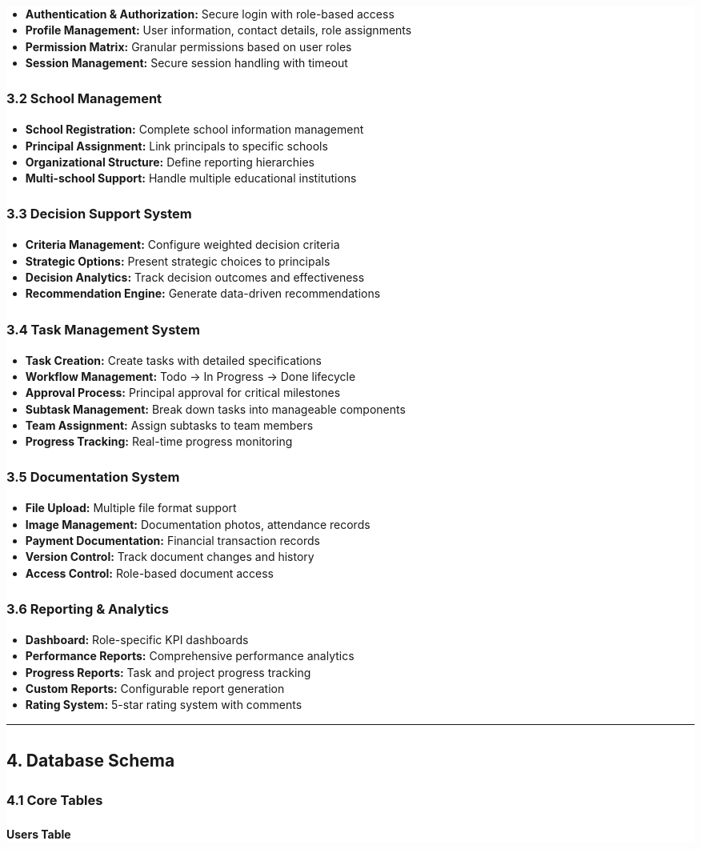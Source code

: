 - **Authentication & Authorization:** Secure login with role-based access
- **Profile Management:** User information, contact details, role assignments
- **Permission Matrix:** Granular permissions based on user roles
- **Session Management:** Secure session handling with timeout

### 3.2 School Management

- **School Registration:** Complete school information management
- **Principal Assignment:** Link principals to specific schools
- **Organizational Structure:** Define reporting hierarchies
- **Multi-school Support:** Handle multiple educational institutions

### 3.3 Decision Support System

- **Criteria Management:** Configure weighted decision criteria
- **Strategic Options:** Present strategic choices to principals
- **Decision Analytics:** Track decision outcomes and effectiveness
- **Recommendation Engine:** Generate data-driven recommendations

### 3.4 Task Management System

- **Task Creation:** Create tasks with detailed specifications
- **Workflow Management:** Todo → In Progress → Done lifecycle
- **Approval Process:** Principal approval for critical milestones
- **Subtask Management:** Break down tasks into manageable components
- **Team Assignment:** Assign subtasks to team members
- **Progress Tracking:** Real-time progress monitoring

### 3.5 Documentation System

- **File Upload:** Multiple file format support
- **Image Management:** Documentation photos, attendance records
- **Payment Documentation:** Financial transaction records
- **Version Control:** Track document changes and history
- **Access Control:** Role-based document access

### 3.6 Reporting & Analytics

- **Dashboard:** Role-specific KPI dashboards
- **Performance Reports:** Comprehensive performance analytics
- **Progress Reports:** Task and project progress tracking
- **Custom Reports:** Configurable report generation
- **Rating System:** 5-star rating system with comments

---

## 4. Database Schema

### 4.1 Core Tables

#### Users Table
